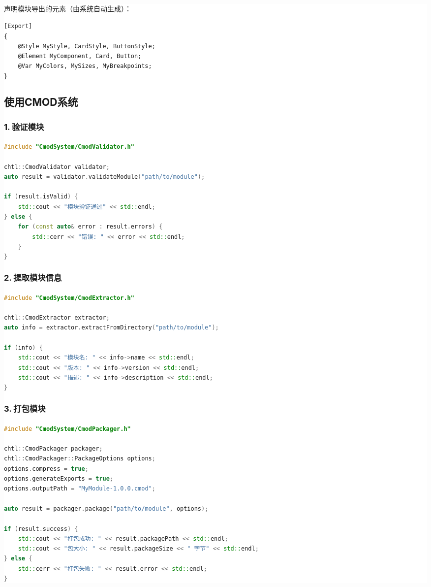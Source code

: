 声明模块导出的元素（由系统自动生成）：

```chtl
[Export]
{
    @Style MyStyle, CardStyle, ButtonStyle;
    @Element MyComponent, Card, Button;
    @Var MyColors, MySizes, MyBreakpoints;
}
```

## 使用CMOD系统

### 1. 验证模块

```cpp
#include "CmodSystem/CmodValidator.h"

chtl::CmodValidator validator;
auto result = validator.validateModule("path/to/module");

if (result.isValid) {
    std::cout << "模块验证通过" << std::endl;
} else {
    for (const auto& error : result.errors) {
        std::cerr << "错误: " << error << std::endl;
    }
}
```

### 2. 提取模块信息

```cpp
#include "CmodSystem/CmodExtractor.h"

chtl::CmodExtractor extractor;
auto info = extractor.extractFromDirectory("path/to/module");

if (info) {
    std::cout << "模块名: " << info->name << std::endl;
    std::cout << "版本: " << info->version << std::endl;
    std::cout << "描述: " << info->description << std::endl;
}
```

### 3. 打包模块

```cpp
#include "CmodSystem/CmodPackager.h"

chtl::CmodPackager packager;
chtl::CmodPackager::PackageOptions options;
options.compress = true;
options.generateExports = true;
options.outputPath = "MyModule-1.0.0.cmod";

auto result = packager.package("path/to/module", options);

if (result.success) {
    std::cout << "打包成功: " << result.packagePath << std::endl;
    std::cout << "包大小: " << result.packageSize << " 字节" << std::endl;
} else {
    std::cerr << "打包失败: " << result.error << std::endl;
}
```
